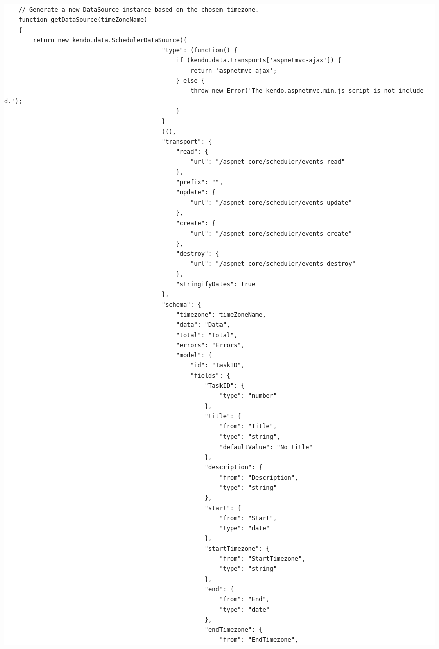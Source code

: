 ```Razor
    // Generate a new DataSource instance based on the chosen timezone.
    function getDataSource(timeZoneName)
    {
        return new kendo.data.SchedulerDataSource({
                                            "type": (function() {
                                                if (kendo.data.transports['aspnetmvc-ajax']) {
                                                    return 'aspnetmvc-ajax';
                                                } else {
                                                    throw new Error('The kendo.aspnetmvc.min.js script is not included.');
                                                }
                                            }
                                            )(),
                                            "transport": {
                                                "read": {
                                                    "url": "/aspnet-core/scheduler/events_read"
                                                },
                                                "prefix": "",
                                                "update": {
                                                    "url": "/aspnet-core/scheduler/events_update"
                                                },
                                                "create": {
                                                    "url": "/aspnet-core/scheduler/events_create"
                                                },
                                                "destroy": {
                                                    "url": "/aspnet-core/scheduler/events_destroy"
                                                },
                                                "stringifyDates": true
                                            },
                                            "schema": {
                                                "timezone": timeZoneName,
                                                "data": "Data",
                                                "total": "Total",
                                                "errors": "Errors",
                                                "model": {
                                                    "id": "TaskID",
                                                    "fields": {
                                                        "TaskID": {
                                                            "type": "number"
                                                        },
                                                        "title": {
                                                            "from": "Title",
                                                            "type": "string",
                                                            "defaultValue": "No title"
                                                        },
                                                        "description": {
                                                            "from": "Description",
                                                            "type": "string"
                                                        },
                                                        "start": {
                                                            "from": "Start",
                                                            "type": "date"
                                                        },
                                                        "startTimezone": {
                                                            "from": "StartTimezone",
                                                            "type": "string"
                                                        },
                                                        "end": {
                                                            "from": "End",
                                                            "type": "date"
                                                        },
                                                        "endTimezone": {
                                                            "from": "EndTimezone",
```